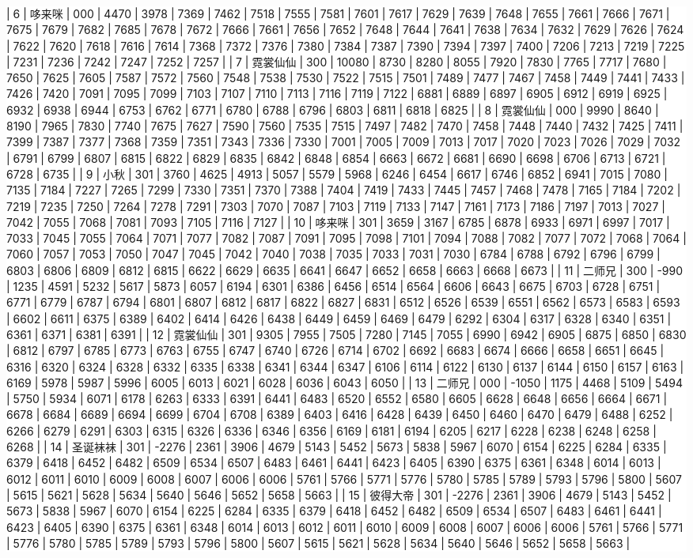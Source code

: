|  6 | 哆来咪   |   000 |  4470 |  3978 |  7369 |  7462 |  7518 |  7555 |  7581 |  7601 |  7617 |   7629 |   7639 |   7648 |   7655 |   7661 |   7666 |   7671 |   7675 |   7679 |   7682 |   7685 |   7678 |   7672 |   7666 |   7661 |   7656 |   7652 |   7648 |   7644 |   7641 |   7638 |   7634 |   7632 |   7629 |   7626 |   7624 |   7622 |   7620 |   7618 |   7616 |   7614 |   7368 |   7372 |   7376 |   7380 |   7384 |   7387 |   7390 |   7394 |   7397 |   7400 |   7206 |   7213 |   7219 |   7225 |   7231 |   7236 |   7242 |   7247 |   7252 |   7257 |
|  7 | 霓裳仙仙  |   300 | 10080 |  8730 |  8280 |  8055 |  7920 |  7830 |  7765 |  7717 |  7680 |   7650 |   7625 |   7605 |   7587 |   7572 |   7560 |   7548 |   7538 |   7530 |   7522 |   7515 |   7501 |   7489 |   7477 |   7467 |   7458 |   7449 |   7441 |   7433 |   7426 |   7420 |   7091 |   7095 |   7099 |   7103 |   7107 |   7110 |   7113 |   7116 |   7119 |   7122 |   6881 |   6889 |   6897 |   6905 |   6912 |   6919 |   6925 |   6932 |   6938 |   6944 |   6753 |   6762 |   6771 |   6780 |   6788 |   6796 |   6803 |   6811 |   6818 |   6825 |
|  8 | 霓裳仙仙  |   000 |  9990 |  8640 |  8190 |  7965 |  7830 |  7740 |  7675 |  7627 |  7590 |   7560 |   7535 |   7515 |   7497 |   7482 |   7470 |   7458 |   7448 |   7440 |   7432 |   7425 |   7411 |   7399 |   7387 |   7377 |   7368 |   7359 |   7351 |   7343 |   7336 |   7330 |   7001 |   7005 |   7009 |   7013 |   7017 |   7020 |   7023 |   7026 |   7029 |   7032 |   6791 |   6799 |   6807 |   6815 |   6822 |   6829 |   6835 |   6842 |   6848 |   6854 |   6663 |   6672 |   6681 |   6690 |   6698 |   6706 |   6713 |   6721 |   6728 |   6735 |
|  9 | 小秋    |   301 |  3760 |  4625 |  4913 |  5057 |  5579 |  5968 |  6246 |  6454 |  6617 |   6746 |   6852 |   6941 |   7015 |   7080 |   7135 |   7184 |   7227 |   7265 |   7299 |   7330 |   7351 |   7370 |   7388 |   7404 |   7419 |   7433 |   7445 |   7457 |   7468 |   7478 |   7165 |   7184 |   7202 |   7219 |   7235 |   7250 |   7264 |   7278 |   7291 |   7303 |   7070 |   7087 |   7103 |   7119 |   7133 |   7147 |   7161 |   7173 |   7186 |   7197 |   7013 |   7027 |   7042 |   7055 |   7068 |   7081 |   7093 |   7105 |   7116 |   7127 |
| 10 | 哆来咪   |   301 |  3659 |  3167 |  6785 |  6878 |  6933 |  6971 |  6997 |  7017 |  7033 |   7045 |   7055 |   7064 |   7071 |   7077 |   7082 |   7087 |   7091 |   7095 |   7098 |   7101 |   7094 |   7088 |   7082 |   7077 |   7072 |   7068 |   7064 |   7060 |   7057 |   7053 |   7050 |   7047 |   7045 |   7042 |   7040 |   7038 |   7035 |   7033 |   7031 |   7030 |   6784 |   6788 |   6792 |   6796 |   6799 |   6803 |   6806 |   6809 |   6812 |   6815 |   6622 |   6629 |   6635 |   6641 |   6647 |   6652 |   6658 |   6663 |   6668 |   6673 |
| 11 | 二师兄   |   300 |  -990 |  1235 |  4591 |  5232 |  5617 |  5873 |  6057 |  6194 |  6301 |   6386 |   6456 |   6514 |   6564 |   6606 |   6643 |   6675 |   6703 |   6728 |   6751 |   6771 |   6779 |   6787 |   6794 |   6801 |   6807 |   6812 |   6817 |   6822 |   6827 |   6831 |   6512 |   6526 |   6539 |   6551 |   6562 |   6573 |   6583 |   6593 |   6602 |   6611 |   6375 |   6389 |   6402 |   6414 |   6426 |   6438 |   6449 |   6459 |   6469 |   6479 |   6292 |   6304 |   6317 |   6328 |   6340 |   6351 |   6361 |   6371 |   6381 |   6391 |
| 12 | 霓裳仙仙  |   301 |  9305 |  7955 |  7505 |  7280 |  7145 |  7055 |  6990 |  6942 |  6905 |   6875 |   6850 |   6830 |   6812 |   6797 |   6785 |   6773 |   6763 |   6755 |   6747 |   6740 |   6726 |   6714 |   6702 |   6692 |   6683 |   6674 |   6666 |   6658 |   6651 |   6645 |   6316 |   6320 |   6324 |   6328 |   6332 |   6335 |   6338 |   6341 |   6344 |   6347 |   6106 |   6114 |   6122 |   6130 |   6137 |   6144 |   6150 |   6157 |   6163 |   6169 |   5978 |   5987 |   5996 |   6005 |   6013 |   6021 |   6028 |   6036 |   6043 |   6050 |
| 13 | 二师兄   |   000 | -1050 |  1175 |  4468 |  5109 |  5494 |  5750 |  5934 |  6071 |  6178 |   6263 |   6333 |   6391 |   6441 |   6483 |   6520 |   6552 |   6580 |   6605 |   6628 |   6648 |   6656 |   6664 |   6671 |   6678 |   6684 |   6689 |   6694 |   6699 |   6704 |   6708 |   6389 |   6403 |   6416 |   6428 |   6439 |   6450 |   6460 |   6470 |   6479 |   6488 |   6252 |   6266 |   6279 |   6291 |   6303 |   6315 |   6326 |   6336 |   6346 |   6356 |   6169 |   6181 |   6194 |   6205 |   6217 |   6228 |   6238 |   6248 |   6258 |   6268 |
| 14 | 圣诞袜袜  |   301 | -2276 |  2361 |  3906 |  4679 |  5143 |  5452 |  5673 |  5838 |  5967 |   6070 |   6154 |   6225 |   6284 |   6335 |   6379 |   6418 |   6452 |   6482 |   6509 |   6534 |   6507 |   6483 |   6461 |   6441 |   6423 |   6405 |   6390 |   6375 |   6361 |   6348 |   6014 |   6013 |   6012 |   6011 |   6010 |   6009 |   6008 |   6007 |   6006 |   6006 |   5761 |   5766 |   5771 |   5776 |   5780 |   5785 |   5789 |   5793 |   5796 |   5800 |   5607 |   5615 |   5621 |   5628 |   5634 |   5640 |   5646 |   5652 |   5658 |   5663 |
| 15 | 彼得大帝  |   301 | -2276 |  2361 |  3906 |  4679 |  5143 |  5452 |  5673 |  5838 |  5967 |   6070 |   6154 |   6225 |   6284 |   6335 |   6379 |   6418 |   6452 |   6482 |   6509 |   6534 |   6507 |   6483 |   6461 |   6441 |   6423 |   6405 |   6390 |   6375 |   6361 |   6348 |   6014 |   6013 |   6012 |   6011 |   6010 |   6009 |   6008 |   6007 |   6006 |   6006 |   5761 |   5766 |   5771 |   5776 |   5780 |   5785 |   5789 |   5793 |   5796 |   5800 |   5607 |   5615 |   5621 |   5628 |   5634 |   5640 |   5646 |   5652 |   5658 |   5663 |